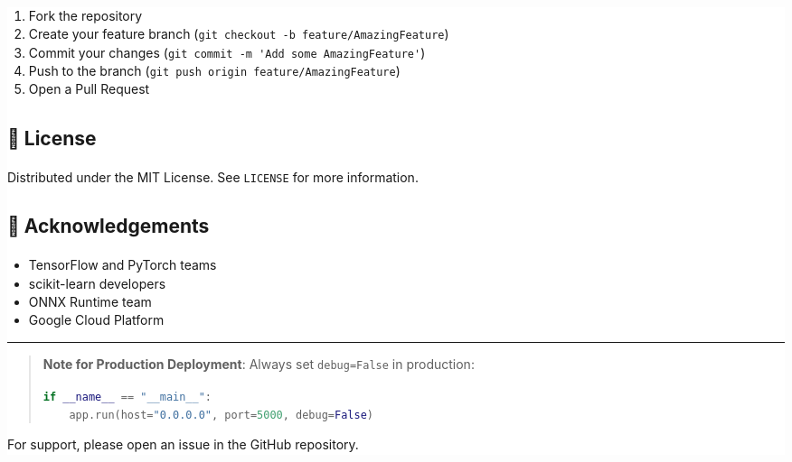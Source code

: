 1. Fork the repository
2. Create your feature branch (`git checkout -b feature/AmazingFeature`)
3. Commit your changes (`git commit -m 'Add some AmazingFeature'`)
4. Push to the branch (`git push origin feature/AmazingFeature`)
5. Open a Pull Request

## 📄 License

Distributed under the MIT License. See `LICENSE` for more information.

## 🙏 Acknowledgements

- TensorFlow and PyTorch teams
- scikit-learn developers
- ONNX Runtime team
- Google Cloud Platform

---

> **Note for Production Deployment**: Always set `debug=False` in production:
> ```python
> if __name__ == "__main__":
>     app.run(host="0.0.0.0", port=5000, debug=False)
> ```

For support, please open an issue in the GitHub repository.